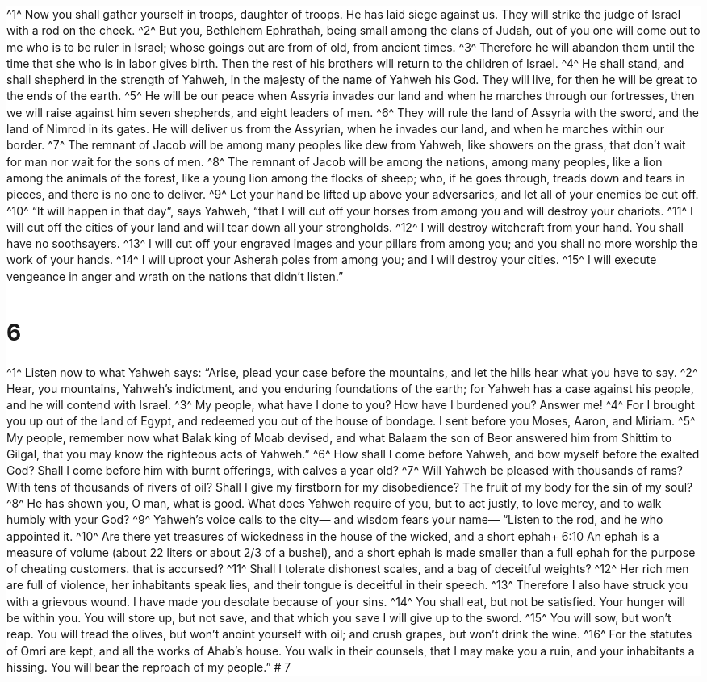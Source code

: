 ^1^ Now you shall gather yourself in troops, daughter of troops. He has laid siege against us. They will strike the judge of Israel with a rod on the cheek. ^2^ But you, Bethlehem Ephrathah, being small among the clans of Judah, out of you one will come out to me who is to be ruler in Israel; whose goings out are from of old, from ancient times. ^3^ Therefore he will abandon them until the time that she who is in labor gives birth. Then the rest of his brothers will return to the children of Israel. ^4^ He shall stand, and shall shepherd in the strength of Yahweh, in the majesty of the name of Yahweh his God. They will live, for then he will be great to the ends of the earth. ^5^ He will be our peace when Assyria invades our land and when he marches through our fortresses, then we will raise against him seven shepherds, and eight leaders of men. ^6^ They will rule the land of Assyria with the sword, and the land of Nimrod in its gates. He will deliver us from the Assyrian, when he invades our land, and when he marches within our border. ^7^ The remnant of Jacob will be among many peoples like dew from Yahweh, like showers on the grass, that don’t wait for man nor wait for the sons of men. ^8^ The remnant of Jacob will be among the nations, among many peoples, like a lion among the animals of the forest, like a young lion among the flocks of sheep; who, if he goes through, treads down and tears in pieces, and there is no one to deliver. ^9^ Let your hand be lifted up above your adversaries, and let all of your enemies be cut off. ^10^ “It will happen in that day”, says Yahweh, “that I will cut off your horses from among you and will destroy your chariots. ^11^ I will cut off the cities of your land and will tear down all your strongholds. ^12^ I will destroy witchcraft from your hand. You shall have no soothsayers. ^13^ I will cut off your engraved images and your pillars from among you; and you shall no more worship the work of your hands. ^14^ I will uproot your Asherah poles from among you; and I will destroy your cities. ^15^ I will execute vengeance in anger and wrath on the nations that didn’t listen.” 

# 6 
^1^ Listen now to what Yahweh says: “Arise, plead your case before the mountains, and let the hills hear what you have to say. ^2^ Hear, you mountains, Yahweh’s indictment, and you enduring foundations of the earth; for Yahweh has a case against his people, and he will contend with Israel. ^3^ My people, what have I done to you? How have I burdened you? Answer me! ^4^ For I brought you up out of the land of Egypt, and redeemed you out of the house of bondage. I sent before you Moses, Aaron, and Miriam. ^5^ My people, remember now what Balak king of Moab devised, and what Balaam the son of Beor answered him from Shittim to Gilgal, that you may know the righteous acts of Yahweh.” ^6^ How shall I come before Yahweh, and bow myself before the exalted God? Shall I come before him with burnt offerings, with calves a year old? ^7^ Will Yahweh be pleased with thousands of rams? With tens of thousands of rivers of oil? Shall I give my firstborn for my disobedience? The fruit of my body for the sin of my soul? ^8^ He has shown you, O man, what is good. What does Yahweh require of you, but to act justly, to love mercy, and to walk humbly with your God? ^9^ Yahweh’s voice calls to the city— and wisdom fears your name— “Listen to the rod, and he who appointed it. ^10^ Are there yet treasures of wickedness in the house of the wicked, and a short ephah+ 6:10 An ephah is a measure of volume (about 22 liters or about 2/3 of a bushel), and a short ephah is made smaller than a full ephah for the purpose of cheating customers. that is accursed? ^11^ Shall I tolerate dishonest scales, and a bag of deceitful weights? ^12^ Her rich men are full of violence, her inhabitants speak lies, and their tongue is deceitful in their speech. ^13^ Therefore I also have struck you with a grievous wound. I have made you desolate because of your sins. ^14^ You shall eat, but not be satisfied. Your hunger will be within you. You will store up, but not save, and that which you save I will give up to the sword. ^15^ You will sow, but won’t reap. You will tread the olives, but won’t anoint yourself with oil; and crush grapes, but won’t drink the wine. ^16^ For the statutes of Omri are kept, and all the works of Ahab’s house. You walk in their counsels, that I may make you a ruin, and your inhabitants a hissing. You will bear the reproach of my people.” # 7 